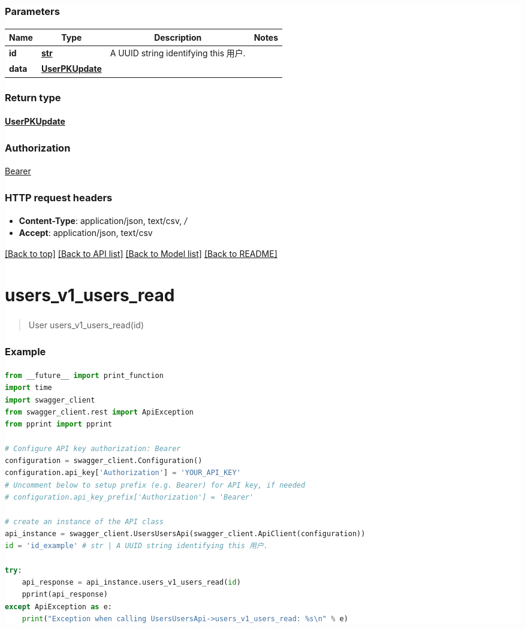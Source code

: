 ### Parameters

Name | Type | Description  | Notes
------------- | ------------- | ------------- | -------------
 **id** | [**str**](.md)| A UUID string identifying this 用户. | 
 **data** | [**UserPKUpdate**](UserPKUpdate.md)|  | 

### Return type

[**UserPKUpdate**](UserPKUpdate.md)

### Authorization

[Bearer](../README.md#Bearer)

### HTTP request headers

 - **Content-Type**: application/json, text/csv, */*
 - **Accept**: application/json, text/csv

[[Back to top]](#) [[Back to API list]](../README.md#documentation-for-api-endpoints) [[Back to Model list]](../README.md#documentation-for-models) [[Back to README]](../README.md)

# **users_v1_users_read**
> User users_v1_users_read(id)





### Example
```python
from __future__ import print_function
import time
import swagger_client
from swagger_client.rest import ApiException
from pprint import pprint

# Configure API key authorization: Bearer
configuration = swagger_client.Configuration()
configuration.api_key['Authorization'] = 'YOUR_API_KEY'
# Uncomment below to setup prefix (e.g. Bearer) for API key, if needed
# configuration.api_key_prefix['Authorization'] = 'Bearer'

# create an instance of the API class
api_instance = swagger_client.UsersUsersApi(swagger_client.ApiClient(configuration))
id = 'id_example' # str | A UUID string identifying this 用户.

try:
    api_response = api_instance.users_v1_users_read(id)
    pprint(api_response)
except ApiException as e:
    print("Exception when calling UsersUsersApi->users_v1_users_read: %s\n" % e)
```
